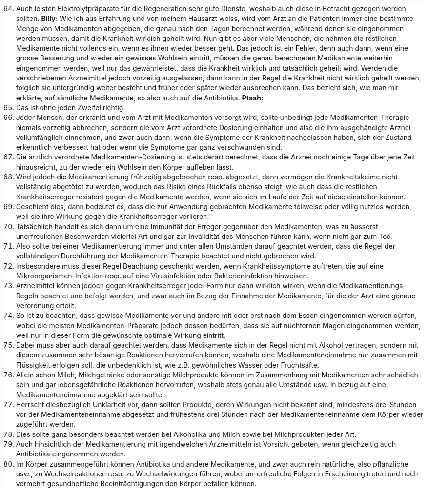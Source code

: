 64. Auch leisten Elektrolytpräparate für die Regeneration sehr gute Dienste, weshalb auch diese in Betracht gezogen werden sollten.
**Billy:**
Wie ich aus Erfahrung und von meinem Hausarzt weiss, wird vom Arzt an die Patienten immer eine bestimmte Menge von Medikamenten abgegeben, die genau nach den Tagen berechnet werden, während denen sie eingenommen werden müssen, damit die Krankheit wirklich geheilt wird. Nun gibt es aber viele Menschen, die nehmen die restlichen Medikamente nicht vollends ein, wenn es ihnen wieder besser geht. Das jedoch ist ein Fehler, denn auch dann, wenn eine grosse Besserung und wieder ein gewisses Wohlsein eintritt, müssen die genau berechneten Medikamente weiterhin eingenommen werden, weil nur das gewährleistet, dass die Krankheit wirklich und tatsächlich geheilt wird. Werden die verschriebenen Arzneimittel jedoch vorzeitig ausgelassen, dann kann in der Regel die Krankheit nicht wirklich geheilt werden, folglich sie untergründig weiter besteht und früher oder später wieder ausbrechen kann. Das bezieht sich, wie man mir erklärte, auf sämtliche Medikamente, so also auch auf die Antibiotika.
**Ptaah:**
65. Das ist ohne jeden Zweifel richtig.
66. Jeder Mensch, der erkrankt und vom Arzt mit Medikamenten versorgt wird, sollte unbedingt jede Medikamenten-Therapie niemals vorzeitig abbrechen, sondern die vom Arzt verordnete Dosierung einhalten und also die ihm ausgehändigte Arznei vollumfänglich einnehmen, und zwar auch dann, wenn die Symptome der Krankheit nachgelassen haben, sich der Zustand erkenntlich verbessert hat oder wenn die Symptome gar ganz verschwunden sind.
67. Die ärztlich verordnete Medikamenten-Dosierung ist stets derart berechnet, dass die Arznei noch einige Tage über jene Zeit hinausreicht, zu der wieder ein Wohlsein den Körper aufleben lässt.
68. Wird jedoch die Medikamentierung frühzeitig abgebrochen resp. abgesetzt, dann vermögen die Krankheitskeime nicht vollständig abgetötet zu werden, wodurch das Risiko eines Rückfalls ebenso steigt, wie auch dass die restlichen Krankheitserreger resistent gegen die Medikamente werden, wenn sie sich im Laufe der Zeit auf diese einstellen können.
69. Geschieht dies, dann bedeutet es, dass die zur Anwendung gebrachten Medikamente teilweise oder völlig nutzlos werden, weil sie ihre Wirkung gegen die Krankheitserreger verlieren.
70. Tatsächlich handelt es sich dann um eine Immunität der Erreger gegenüber den Medikamenten, was zu äusserst unerfreulichen Beschwerden vielerlei Art und gar zur Invalidität des Menschen führen kann, wenn nicht gar zum Tod.
71. Also sollte bei einer Medikamentierung immer und unter allen Umständen darauf geachtet werden, dass die Regel der vollständigen Durchführung der Medikamenten-Therapie beachtet und nicht gebrochen wird.
72. Insbesondere muss dieser Regel Beachtung geschenkt werden, wenn Krankheitssymptome auftreten, die auf eine Mikroorganismen-Infektion resp. auf eine Virusinfektion oder Bakterieninfektion hinweisen.
73. Arzneimittel können jedoch gegen Krankheitserreger jeder Form nur dann wirklich wirken, wenn die Medikamentierungs-Regeln beachtet und befolgt werden, und zwar auch im Bezug der Einnahme der Medikamente, für die der Arzt eine genaue Verordnung erteilt.
74. So ist zu beachten, dass gewisse Medikamente vor und andere mit oder erst nach dem Essen eingenommen werden dürfen, wobei die meisten Medikamenten-Präparate jedoch dessen bedürfen, dass sie auf nüchternen Magen eingenommen werden, weil nur in dieser Form die gewünschte optimale Wirkung eintritt.
75. Dabei muss aber auch darauf geachtet werden, dass Medikamente sich in der Regel nicht mit Alkohol vertragen, sondern mit diesem zusammen sehr bösartige Reaktionen hervorrufen können, weshalb eine Medikamenteneinnahme nur zusammen mit Flüssigkeit erfolgen soll, die unbedenklich ist, wie z.B. gewöhnliches Wasser oder Fruchtsäfte.
76. Allein schon Milch, Milchgetränke oder sonstige Milchprodukte können im Zusammenhang mit Medikamenten sehr schädlich sein und gar lebensgefährliche Reaktionen hervorrufen, weshalb stets genau alle Umstände usw. in bezug auf eine Medikamenteneinnahme abgeklärt sein sollten.
77. Herrscht diesbezüglich Unklarheit vor, dann sollten Produkte, deren Wirkungen nicht bekannt sind, mindestens drei Stunden vor der Medikamenteneinnahme abgesetzt und frühestens drei Stunden nach der Medikamenteneinnahme dem Körper wieder zugeführt werden.
78. Dies sollte ganz besonders beachtet werden bei Alkoholika und Milch sowie bei Milchprodukten jeder Art.
79. Auch hinsichtlich der Medikamentierung mit irgendwelchen Arzneimitteln ist Vorsicht geboten, wenn gleichzeitig auch Antibiotika eingenommen werden.
80. Im Körper zusammengeführt können Antibiotika und andere Medikamente, und zwar auch rein natürliche, also pflanzliche usw., zu Wechselreaktionen resp. zu Wechselwirkungen führen, wobei un-erfreuliche Folgen in Erscheinung treten und noch vermehrt gesundheitliche Beeinträchtigungen den Körper befallen können.